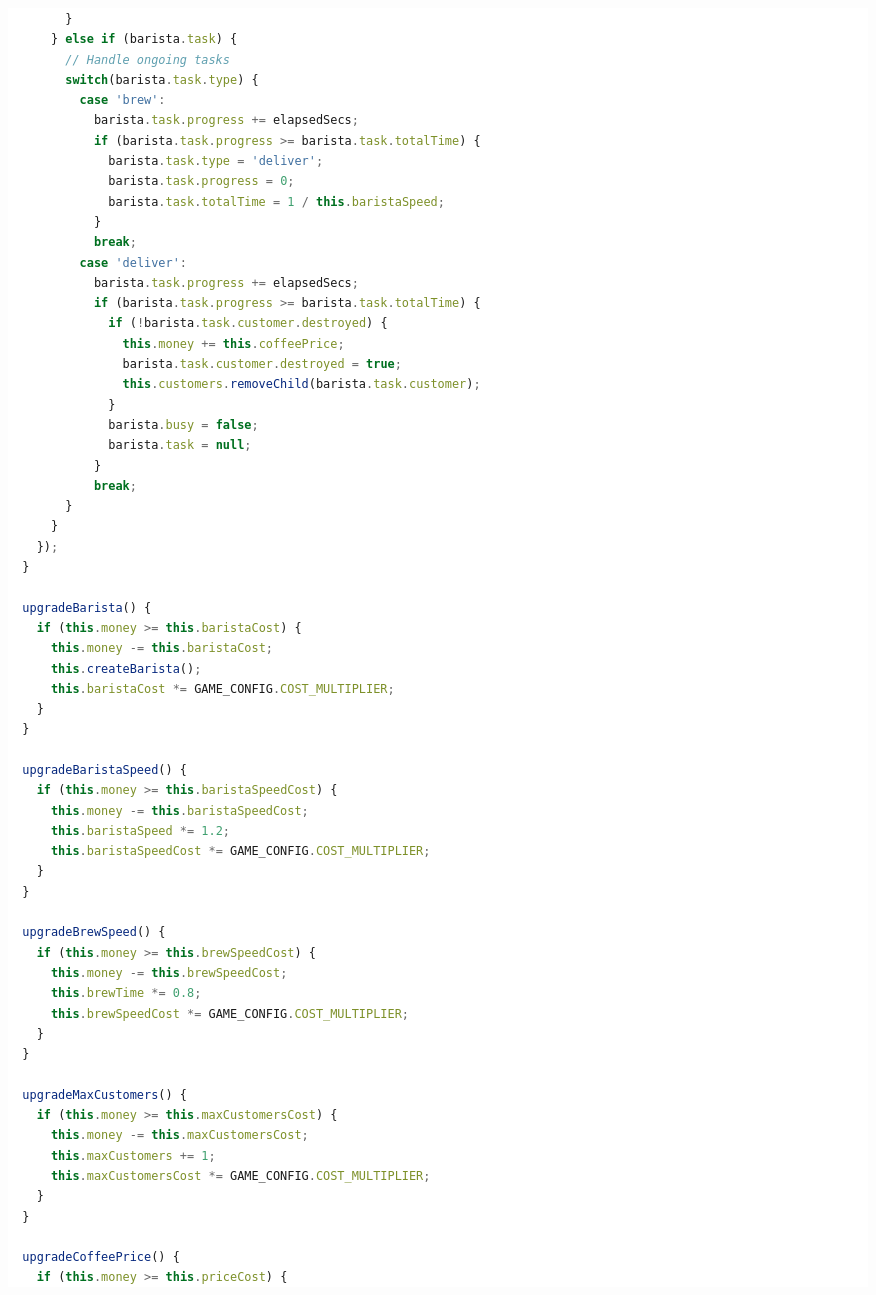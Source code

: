 ```js src/game/gameLogic.js
        }
      } else if (barista.task) {
        // Handle ongoing tasks
        switch(barista.task.type) {
          case 'brew':
            barista.task.progress += elapsedSecs;
            if (barista.task.progress >= barista.task.totalTime) {
              barista.task.type = 'deliver';
              barista.task.progress = 0;
              barista.task.totalTime = 1 / this.baristaSpeed;
            }
            break;
          case 'deliver':
            barista.task.progress += elapsedSecs;
            if (barista.task.progress >= barista.task.totalTime) {
              if (!barista.task.customer.destroyed) {
                this.money += this.coffeePrice;
                barista.task.customer.destroyed = true;
                this.customers.removeChild(barista.task.customer);
              }
              barista.busy = false;
              barista.task = null;
            }
            break;
        }
      }
    });
  }

  upgradeBarista() {
    if (this.money >= this.baristaCost) {
      this.money -= this.baristaCost;
      this.createBarista();
      this.baristaCost *= GAME_CONFIG.COST_MULTIPLIER;
    }
  }

  upgradeBaristaSpeed() {
    if (this.money >= this.baristaSpeedCost) {
      this.money -= this.baristaSpeedCost;
      this.baristaSpeed *= 1.2;
      this.baristaSpeedCost *= GAME_CONFIG.COST_MULTIPLIER;
    }
  }

  upgradeBrewSpeed() {
    if (this.money >= this.brewSpeedCost) {
      this.money -= this.brewSpeedCost;
      this.brewTime *= 0.8;
      this.brewSpeedCost *= GAME_CONFIG.COST_MULTIPLIER;
    }
  }

  upgradeMaxCustomers() {
    if (this.money >= this.maxCustomersCost) {
      this.money -= this.maxCustomersCost;
      this.maxCustomers += 1;
      this.maxCustomersCost *= GAME_CONFIG.COST_MULTIPLIER;
    }
  }

  upgradeCoffeePrice() {
    if (this.money >= this.priceCost) {
```